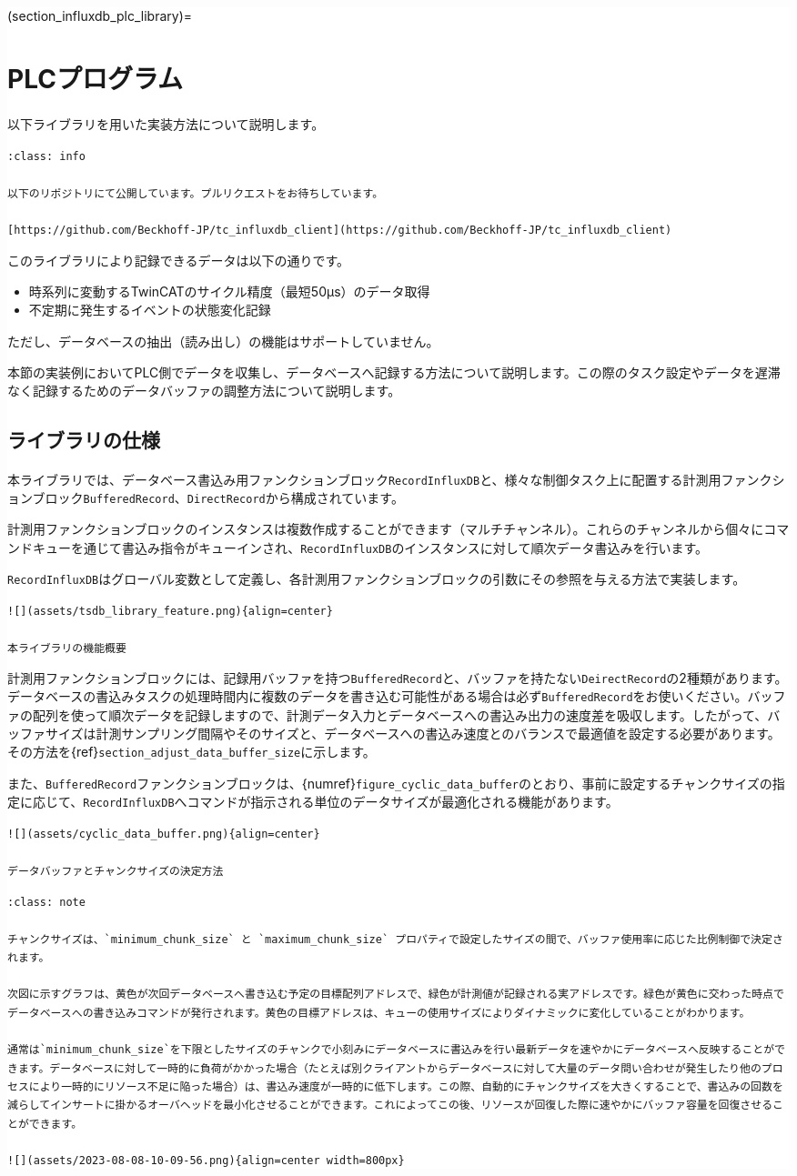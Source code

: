 (section_influxdb_plc_library)=
# PLCプログラム

以下ライブラリを用いた実装方法について説明します。

```{admonition} 公開先のGithubリポジトリ
:class: info 

以下のリポジトリにて公開しています。プルリクエストをお待ちしています。

[https://github.com/Beckhoff-JP/tc_influxdb_client](https://github.com/Beckhoff-JP/tc_influxdb_client) 

```

このライブラリにより記録できるデータは以下の通りです。

* 時系列に変動するTwinCATのサイクル精度（最短50μs）のデータ取得
* 不定期に発生するイベントの状態変化記録

ただし、データベースの抽出（読み出し）の機能はサポートしていません。

本節の実装例においてPLC側でデータを収集し、データベースへ記録する方法について説明します。この際のタスク設定やデータを遅滞なく記録するためのデータバッファの調整方法について説明します。

## ライブラリの仕様

本ライブラリでは、データベース書込み用ファンクションブロック`RecordInfluxDB`と、様々な制御タスク上に配置する計測用ファンクションブロック`BufferedRecord`、`DirectRecord`から構成されています。

計測用ファンクションブロックのインスタンスは複数作成することができます（マルチチャンネル）。これらのチャンネルから個々にコマンドキューを通じて書込み指令がキューインされ、`RecordInfluxDB`のインスタンスに対して順次データ書込みを行います。

`RecordInfluxDB`はグローバル変数として定義し、各計測用ファンクションブロックの引数にその参照を与える方法で実装します。

```{figure-md} figure_tsdb_library_feature
![](assets/tsdb_library_feature.png){align=center}

本ライブラリの機能概要
```

計測用ファンクションブロックには、記録用バッファを持つ`BufferedRecord`と、バッファを持たない`DeirectRecord`の2種類があります。データベースの書込みタスクの処理時間内に複数のデータを書き込む可能性がある場合は必ず`BufferedRecord`をお使いください。バッファの配列を使って順次データを記録しますので、計測データ入力とデータベースへの書込み出力の速度差を吸収します。したがって、バッファサイズは計測サンプリング間隔やそのサイズと、データベースへの書込み速度とのバランスで最適値を設定する必要があります。その方法を{ref}`section_adjust_data_buffer_size`に示します。

また、`BufferedRecord`ファンクションブロックは、{numref}`figure_cyclic_data_buffer`のとおり、事前に設定するチャンクサイズの指定に応じて、`RecordInfluxDB`へコマンドが指示される単位のデータサイズが最適化される機能があります。

```{figure-md} figure_cyclic_data_buffer
![](assets/cyclic_data_buffer.png){align=center}

データバッファとチャンクサイズの決定方法
```


```{admonition} チャンクサイズの自動調整機能
:class: note

チャンクサイズは、`minimum_chunk_size` と `maximum_chunk_size` プロパティで設定したサイズの間で、バッファ使用率に応じた比例制御で決定されます。

次図に示すグラフは、黄色が次回データベースへ書き込む予定の目標配列アドレスで、緑色が計測値が記録される実アドレスです。緑色が黄色に交わった時点でデータベースへの書き込みコマンドが発行されます。黄色の目標アドレスは、キューの使用サイズによりダイナミックに変化していることがわかります。

通常は`minimum_chunk_size`を下限としたサイズのチャンクで小刻みにデータベースに書込みを行い最新データを速やかにデータベースへ反映することができます。データベースに対して一時的に負荷がかかった場合（たとえば別クライアントからデータベースに対して大量のデータ問い合わせが発生したり他のプロセスにより一時的にリソース不足に陥った場合）は、書込み速度が一時的に低下します。この際、自動的にチャンクサイズを大きくすることで、書込みの回数を減らしてインサートに掛かるオーバヘッドを最小化させることができます。これによってこの後、リソースが回復した際に速やかにバッファ容量を回復させることができます。

![](assets/2023-08-08-10-09-56.png){align=center width=800px}
```